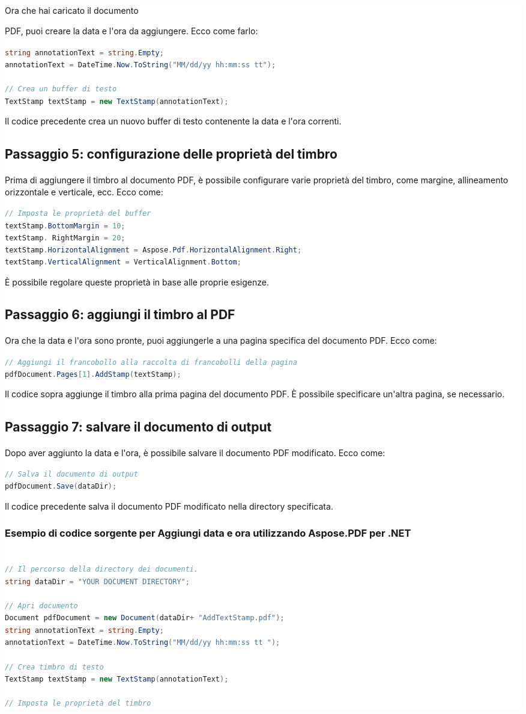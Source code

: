 Ora che hai caricato il documento

  PDF, puoi creare la data e l'ora da aggiungere. Ecco come farlo:

```csharp
string annotationText = string.Empty;
annotationText = DateTime.Now.ToString("MM/dd/yy hh:mm:ss tt");

// Crea un buffer di testo
TextStamp textStamp = new TextStamp(annotationText);
```

Il codice precedente crea un nuovo buffer di testo contenente la data e l'ora correnti.

## Passaggio 5: configurazione delle proprietà del timbro

Prima di aggiungere il timbro al documento PDF, è possibile configurare varie proprietà del timbro, come margine, allineamento orizzontale e verticale, ecc. Ecco come:

```csharp
// Imposta le proprietà del buffer
textStamp.BottomMargin = 10;
textStamp. RightMargin = 20;
textStamp.HorizontalAlignment = Aspose.Pdf.HorizontalAlignment.Right;
textStamp.VerticalAlignment = VerticalAlignment.Bottom;
```

È possibile regolare queste proprietà in base alle proprie esigenze.

## Passaggio 6: aggiungi il timbro al PDF

Ora che la data e l'ora sono pronte, puoi aggiungerle a una pagina specifica del documento PDF. Ecco come:

```csharp
// Aggiungi il francobollo alla raccolta di francobolli della pagina
pdfDocument.Pages[1].AddStamp(textStamp);
```

Il codice sopra aggiunge il timbro alla prima pagina del documento PDF. È possibile specificare un'altra pagina, se necessario.

## Passaggio 7: salvare il documento di output

Dopo aver aggiunto la data e l'ora, è possibile salvare il documento PDF modificato. Ecco come:

```csharp
// Salva il documento di output
pdfDocument.Save(dataDir);
```

Il codice precedente salva il documento PDF modificato nella directory specificata.

### Esempio di codice sorgente per Aggiungi data e ora utilizzando Aspose.PDF per .NET 
```csharp

// Il percorso della directory dei documenti.
string dataDir = "YOUR DOCUMENT DIRECTORY";

// Apri documento
Document pdfDocument = new Document(dataDir+ "AddTextStamp.pdf");
string annotationText = string.Empty;
annotationText = DateTime.Now.ToString("MM/dd/yy hh:mm:ss tt ");

// Crea timbro di testo
TextStamp textStamp = new TextStamp(annotationText);

// Imposta le proprietà del timbro
```